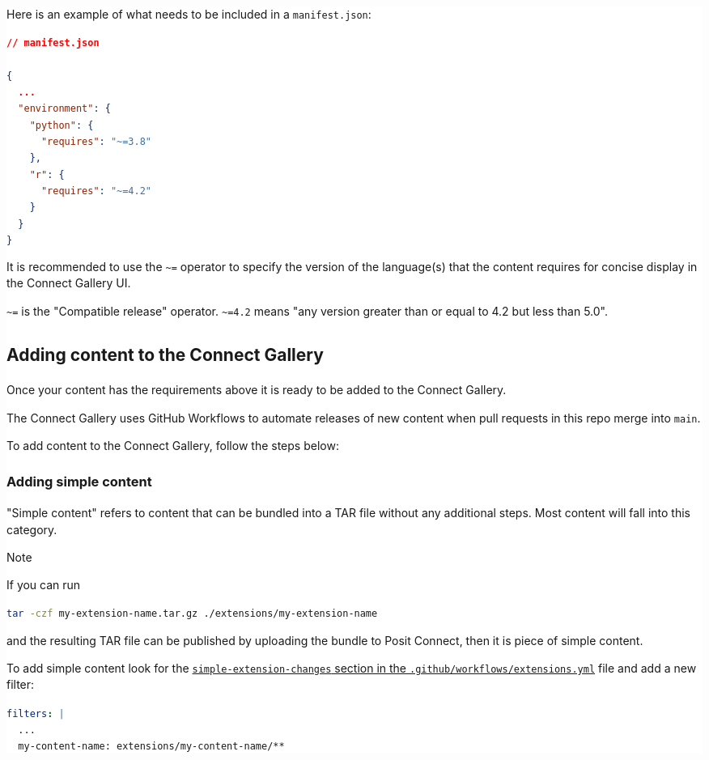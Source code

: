 Here is an example of what needs to be included in a `manifest.json`:

```json
// manifest.json

{
  ...
  "environment": {
    "python": {
      "requires": "~=3.8"
    },
    "r": {
      "requires": "~=4.2"
    }
  }
}
```

It is recommended to use the `~=` operator to specify the version of the
language(s) that the content requires for concise display in the Connect Gallery
UI.

`~=` is the "Compatible release" operator. `~=4.2` means "any version greater
than or equal to 4.2 but less than 5.0".

## Adding content to the Connect Gallery

Once your content has the requirements above it is ready to be added to the
Connect Gallery.

The Connect Gallery uses GitHub Workflows to automate releases of new content
when pull requests in this repo merge into `main`.

To add content to the Connect Gallery, follow the steps below:

### Adding simple content

"Simple content" refers to content that can be bundled into a TAR file without
any additional steps. Most content will fall into this category.

> [!NOTE]
> If you can run
> ```bash
> tar -czf my-extension-name.tar.gz ./extensions/my-extension-name
> ```
> and the resulting TAR file can be published by uploading the bundle to Posit
> Connect, then it is piece of simple content.

To add simple content look for the [`simple-extension-changes` section in the `.github/workflows/extensions.yml`](https://github.com/posit-dev/connect-extensions/blob/main/.github/workflows/extensions.yml#L31)
file and add a new filter:

```yml
filters: |
  ...
  my-content-name: extensions/my-content-name/**
```
